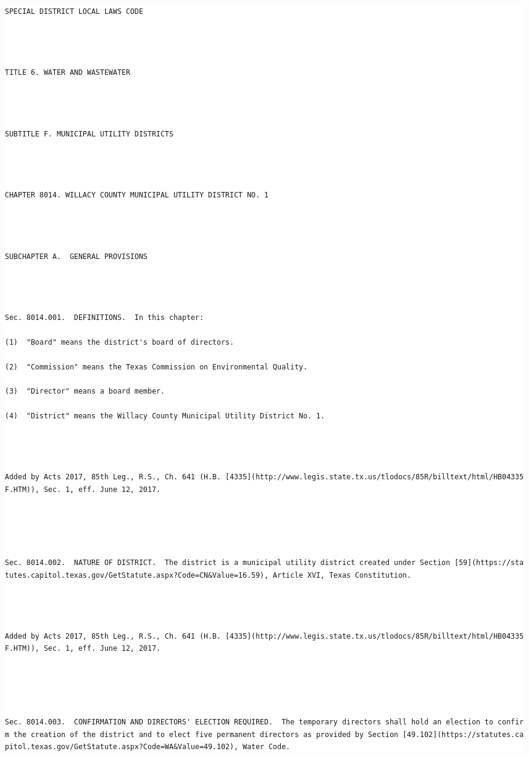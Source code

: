 ﻿
    
    
    	
    					
    
    
    SPECIAL DISTRICT LOCAL LAWS CODE
    
      
    
    
    TITLE 6. WATER AND WASTEWATER
    
      
    
    
    SUBTITLE F. MUNICIPAL UTILITY DISTRICTS
    
      
    
    
    CHAPTER 8014. WILLACY COUNTY MUNICIPAL UTILITY DISTRICT NO. 1
    
      
    
    
    SUBCHAPTER A.  GENERAL PROVISIONS
    
      
    
    
    Sec. 8014.001.  DEFINITIONS.  In this chapter:
    
    (1)  "Board" means the district's board of directors.
    
    (2)  "Commission" means the Texas Commission on Environmental Quality.
    
    (3)  "Director" means a board member.
    
    (4)  "District" means the Willacy County Municipal Utility District No. 1.
    
    
    
    
    Added by Acts 2017, 85th Leg., R.S., Ch. 641 (H.B. [4335](http://www.legis.state.tx.us/tlodocs/85R/billtext/html/HB04335F.HTM)), Sec. 1, eff. June 12, 2017.
    
    
    
    
    
    Sec. 8014.002.  NATURE OF DISTRICT.  The district is a municipal utility district created under Section [59](https://statutes.capitol.texas.gov/GetStatute.aspx?Code=CN&Value=16.59), Article XVI, Texas Constitution.
    
    
    
    
    Added by Acts 2017, 85th Leg., R.S., Ch. 641 (H.B. [4335](http://www.legis.state.tx.us/tlodocs/85R/billtext/html/HB04335F.HTM)), Sec. 1, eff. June 12, 2017.
    
    
    
    
    
    Sec. 8014.003.  CONFIRMATION AND DIRECTORS' ELECTION REQUIRED.  The temporary directors shall hold an election to confirm the creation of the district and to elect five permanent directors as provided by Section [49.102](https://statutes.capitol.texas.gov/GetStatute.aspx?Code=WA&Value=49.102), Water Code.
    
    
    
    
